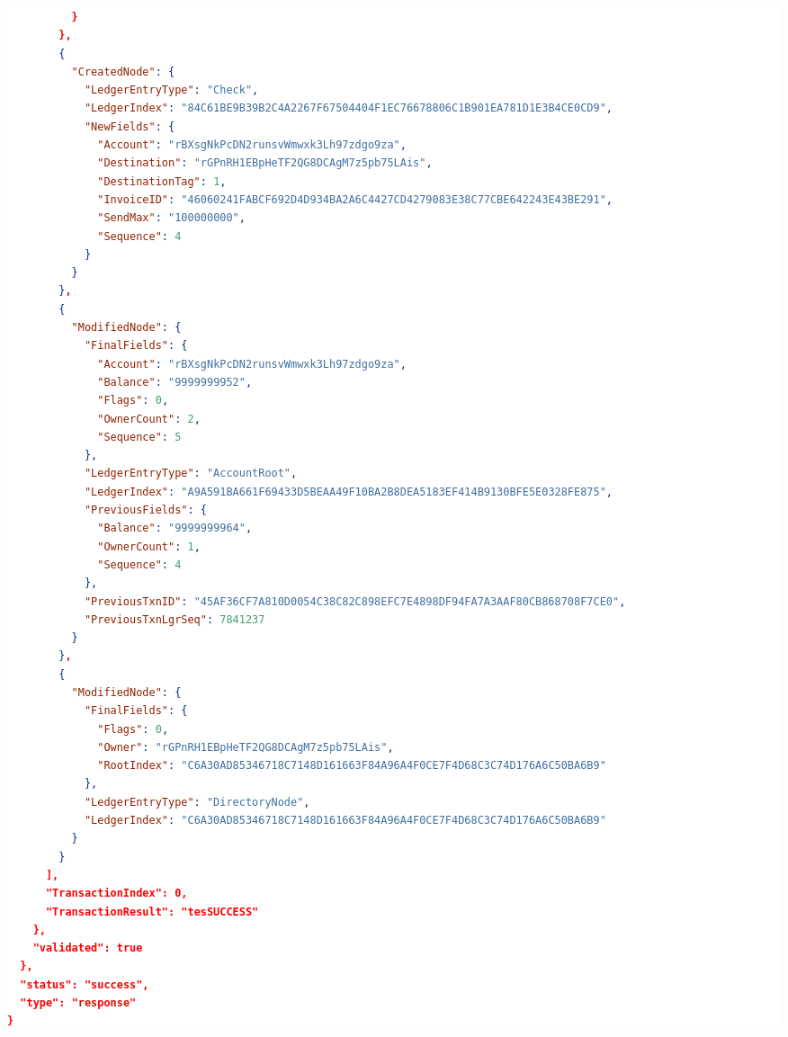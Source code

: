 ```json
          }
        },
        {
          "CreatedNode": {
            "LedgerEntryType": "Check",
            "LedgerIndex": "84C61BE9B39B2C4A2267F67504404F1EC76678806C1B901EA781D1E3B4CE0CD9",
            "NewFields": {
              "Account": "rBXsgNkPcDN2runsvWmwxk3Lh97zdgo9za",
              "Destination": "rGPnRH1EBpHeTF2QG8DCAgM7z5pb75LAis",
              "DestinationTag": 1,
              "InvoiceID": "46060241FABCF692D4D934BA2A6C4427CD4279083E38C77CBE642243E43BE291",
              "SendMax": "100000000",
              "Sequence": 4
            }
          }
        },
        {
          "ModifiedNode": {
            "FinalFields": {
              "Account": "rBXsgNkPcDN2runsvWmwxk3Lh97zdgo9za",
              "Balance": "9999999952",
              "Flags": 0,
              "OwnerCount": 2,
              "Sequence": 5
            },
            "LedgerEntryType": "AccountRoot",
            "LedgerIndex": "A9A591BA661F69433D5BEAA49F10BA2B8DEA5183EF414B9130BFE5E0328FE875",
            "PreviousFields": {
              "Balance": "9999999964",
              "OwnerCount": 1,
              "Sequence": 4
            },
            "PreviousTxnID": "45AF36CF7A810D0054C38C82C898EFC7E4898DF94FA7A3AAF80CB868708F7CE0",
            "PreviousTxnLgrSeq": 7841237
          }
        },
        {
          "ModifiedNode": {
            "FinalFields": {
              "Flags": 0,
              "Owner": "rGPnRH1EBpHeTF2QG8DCAgM7z5pb75LAis",
              "RootIndex": "C6A30AD85346718C7148D161663F84A96A4F0CE7F4D68C3C74D176A6C50BA6B9"
            },
            "LedgerEntryType": "DirectoryNode",
            "LedgerIndex": "C6A30AD85346718C7148D161663F84A96A4F0CE7F4D68C3C74D176A6C50BA6B9"
          }
        }
      ],
      "TransactionIndex": 0,
      "TransactionResult": "tesSUCCESS"
    },
    "validated": true
  },
  "status": "success",
  "type": "response"
}
```
